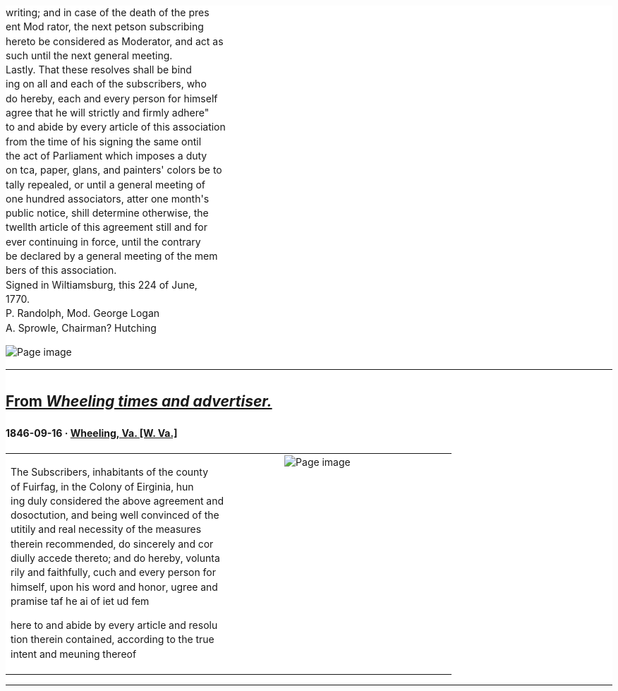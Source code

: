   
writing; and in case of the death of the pres  
ent Mod rator, the next petson subscribing  
hereto be considered as Moderator, and act as  
such until the next general meeting.  
Lastly. That these resolves shall be bind­  
ing on all and each of the subscribers, who  
do hereby, each and every person for himself  
agree that he will strictly and firmly adhere&quot;  
to and abide by every article of this association  
from the time of his signing the same ontil  
the act of Parliament which imposes a duty  
on tca, paper, glans, and painters&#x27; colors be to­  
tally repealed, or until a general meeting of  
one hundred associators, atter one month&#x27;s  
public notice, shill determine otherwise, the  
twellth article of this agreement still and for  
ever continuing in force, until the contrary  
be declared by a general meeting of the mem­  
bers of this association.  
Signed in Wiltiamsburg, this 224 of June,  
1770.  
P. Randolph, Mod. George Logan  
A. Sprowle, Chairman? Hutching
</td><td style="width: 50%; max-height: 75%; margin: auto; display: block;">
<img alt="Page image" src="https://tile.loc.gov/image-services/iiif/service:ndnp:wvu:batch_wvu_dawson_ver01:data:sn84038585:00414186464:1846091601:0774/pct:16.172008969792902,3.7407568508046976,26.808248691905202,90.67348122372046/!600,600/0/default.jpg"/>
</td>
</tr></table>

---

## [From _Wheeling times and advertiser._](https://www.loc.gov/resource/sn84038585/1846-09-16/ed-1/?sp=2)

#### 1846-09-16 &middot; [Wheeling, Va. [W. Va.]](http://dbpedia.org/resource/Wheeling%2C_West_Virginia)

<table style="width: 100%;"><tr><td style="width: 50%">

  
The Subscribers, inhabitants of the county  
of Fuirfag, in the Colony of Eirginia, hun­  
ing duly considered the above agreement and  
dosoctution, and being well convinced of the  
utitily and real necessity of the measures  
therein recommended, do sincerely and cor­  
diully accede thereto; and do hereby, volunta­  
rily and faithfully, cuch and every person for  
himself, upon his word and honor, ugree and  
pramise taf he ai of iet ud fem   
  
here to and abide by every article and resolu­  
tion therein contained, according to the true  
intent and meuning thereof
</td><td style="width: 50%; max-height: 75%; margin: auto; display: block;">
<img alt="Page image" src="https://tile.loc.gov/image-services/iiif/service:ndnp:wvu:batch_wvu_dawson_ver01:data:sn84038585:00414186464:1846091601:0774/pct:42.989051576309194,28.642888212266204,12.878687947940026,6.6586921850079746/!600,600/0/default.jpg"/>
</td>
</tr></table>

---